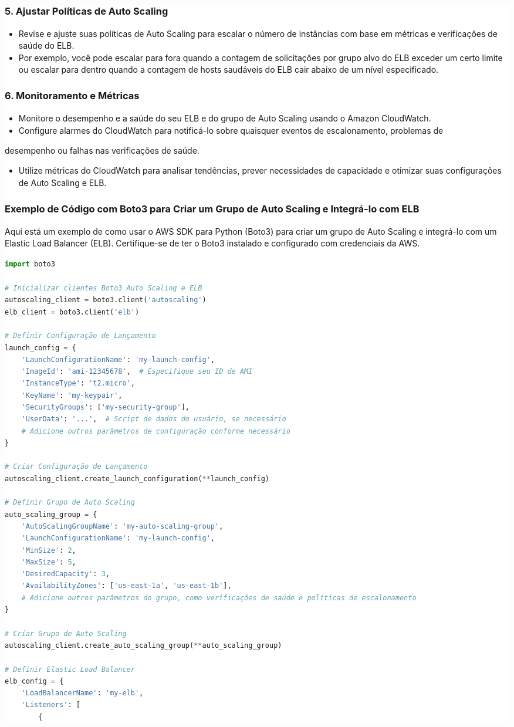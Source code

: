 ### 5. Ajustar Políticas de Auto Scaling

- Revise e ajuste suas políticas de Auto Scaling para escalar o número de instâncias com base em métricas e verificações de saúde do ELB.
- Por exemplo, você pode escalar para fora quando a contagem de solicitações por grupo alvo do ELB exceder um certo limite ou escalar para dentro quando a contagem de hosts saudáveis do ELB cair abaixo de um nível especificado.

### 6. Monitoramento e Métricas

- Monitore o desempenho e a saúde do seu ELB e do grupo de Auto Scaling usando o Amazon CloudWatch.
- Configure alarmes do CloudWatch para notificá-lo sobre quaisquer eventos de escalonamento, problemas de

 desempenho ou falhas nas verificações de saúde.
- Utilize métricas do CloudWatch para analisar tendências, prever necessidades de capacidade e otimizar suas configurações de Auto Scaling e ELB.

### Exemplo de Código com Boto3 para Criar um Grupo de Auto Scaling e Integrá-lo com ELB

Aqui está um exemplo de como usar o AWS SDK para Python (Boto3) para criar um grupo de Auto Scaling e integrá-lo com um Elastic Load Balancer (ELB). Certifique-se de ter o Boto3 instalado e configurado com credenciais da AWS.

```python
import boto3

# Inicializar clientes Boto3 Auto Scaling e ELB
autoscaling_client = boto3.client('autoscaling')
elb_client = boto3.client('elb')

# Definir Configuração de Lançamento
launch_config = {
    'LaunchConfigurationName': 'my-launch-config',
    'ImageId': 'ami-12345678',  # Especifique seu ID de AMI
    'InstanceType': 't2.micro',
    'KeyName': 'my-keypair',
    'SecurityGroups': ['my-security-group'],
    'UserData': '...',  # Script de dados do usuário, se necessário
    # Adicione outros parâmetros de configuração conforme necessário
}

# Criar Configuração de Lançamento
autoscaling_client.create_launch_configuration(**launch_config)

# Definir Grupo de Auto Scaling
auto_scaling_group = {
    'AutoScalingGroupName': 'my-auto-scaling-group',
    'LaunchConfigurationName': 'my-launch-config',
    'MinSize': 2,
    'MaxSize': 5,
    'DesiredCapacity': 3,
    'AvailabilityZones': ['us-east-1a', 'us-east-1b'],
    # Adicione outros parâmetros do grupo, como verificações de saúde e políticas de escalonamento
}

# Criar Grupo de Auto Scaling
autoscaling_client.create_auto_scaling_group(**auto_scaling_group)

# Definir Elastic Load Balancer
elb_config = {
    'LoadBalancerName': 'my-elb',
    'Listeners': [
        {
```